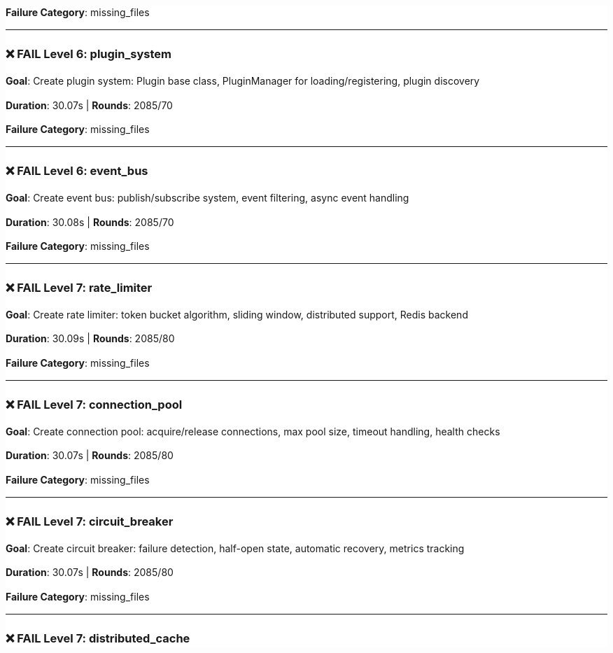 **Failure Category**: missing_files

---

### ❌ FAIL Level 6: plugin_system

**Goal**: Create plugin system: Plugin base class, PluginManager for loading/registering, plugin discovery

**Duration**: 30.07s | **Rounds**: 2085/70

**Failure Category**: missing_files

---

### ❌ FAIL Level 6: event_bus

**Goal**: Create event bus: publish/subscribe system, event filtering, async event handling

**Duration**: 30.08s | **Rounds**: 2085/70

**Failure Category**: missing_files

---

### ❌ FAIL Level 7: rate_limiter

**Goal**: Create rate limiter: token bucket algorithm, sliding window, distributed support, Redis backend

**Duration**: 30.09s | **Rounds**: 2085/80

**Failure Category**: missing_files

---

### ❌ FAIL Level 7: connection_pool

**Goal**: Create connection pool: acquire/release connections, max pool size, timeout handling, health checks

**Duration**: 30.07s | **Rounds**: 2085/80

**Failure Category**: missing_files

---

### ❌ FAIL Level 7: circuit_breaker

**Goal**: Create circuit breaker: failure detection, half-open state, automatic recovery, metrics tracking

**Duration**: 30.07s | **Rounds**: 2085/80

**Failure Category**: missing_files

---

### ❌ FAIL Level 7: distributed_cache
